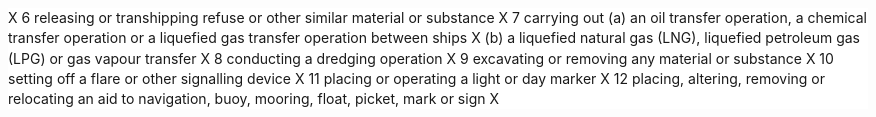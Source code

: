 <td></td>
<td>X</td>
<td></td>
</tr>
<tr>
<td>6</td>
<td>releasing or transhipping refuse or other similar material or substance</td>
<td></td>
<td>X</td>
<td></td>
</tr>
<tr>
<td>7</td>
<td>carrying out</td>
</tr>
<tr>
<td>(a) an oil transfer operation, a chemical transfer operation or a liquefied gas transfer operation between ships</td>
<td></td>
<td>X</td>
<td></td>
</tr>
<tr>
<td>(b) a liquefied natural gas (LNG), liquefied petroleum gas (LPG) or gas vapour transfer</td>
<td></td>
<td>X</td>
<td></td>
</tr>
<tr>
<td>8</td>
<td>conducting a dredging operation</td>
<td></td>
<td>X</td>
<td></td>
</tr>
<tr>
<td>9</td>
<td>excavating or removing any material or substance</td>
<td></td>
<td>X</td>
<td></td>
</tr>
<tr>
<td>10</td>
<td>setting off a flare or other signalling device</td>
<td></td>
<td>X</td>
<td></td>
</tr>
<tr>
<td>11</td>
<td>placing or operating a light or day marker</td>
<td></td>
<td>X</td>
<td></td>
</tr>
<tr>
<td>12</td>
<td>placing, altering, removing or relocating an aid to navigation, buoy, mooring, float, picket, mark or sign</td>
<td></td>
<td>X</td>
<td></td>
</tr>